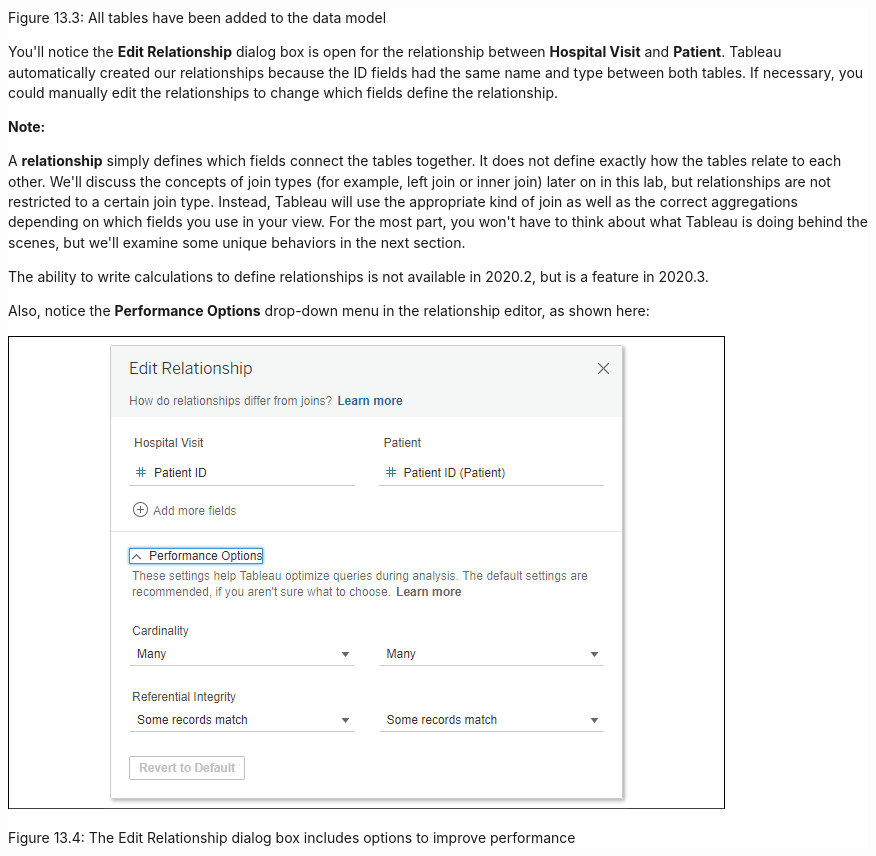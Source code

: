 Figure 13.3: All tables have been added to the data model

You\'ll notice the **Edit Relationship** dialog box is open for the
relationship between **Hospital Visit** and **Patient**. Tableau
automatically created our relationships because the ID fields had the
same name and type between both tables. If necessary, you could manually
edit the relationships to change which fields define the relationship.

**Note:**

A **relationship** simply defines which fields connect the tables
together. It does not define exactly how the tables relate to each
other. We\'ll discuss the concepts of join types (for example, left join
or inner join) later on in this lab, but relationships are not
restricted to a certain join type. Instead, Tableau will use the
appropriate kind of join as well as the correct aggregations depending
on which fields you use in your view. For the most part, you won\'t have
to think about what Tableau is doing behind the scenes, but we\'ll
examine some unique behaviors in the next section.

The ability to write calculations to define relationships is not
available in 2020.2, but is a feature in 2020.3.


Also, notice the **Performance Options**
drop-down menu in the relationship editor, as shown here:

![](./images/B16021_13_04.png)

Figure 13.4: The Edit Relationship dialog box includes options to
improve performance
